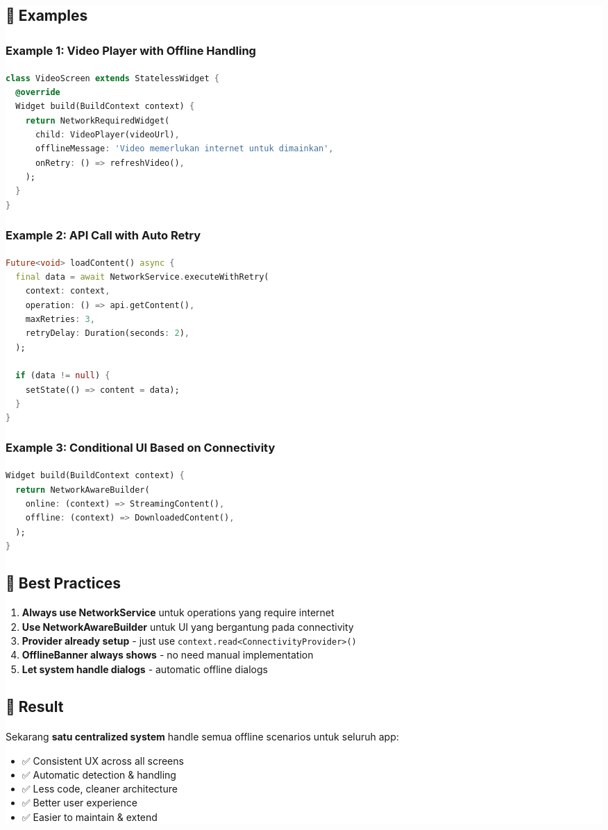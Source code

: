 ## 📝 Examples

### Example 1: Video Player with Offline Handling
```dart
class VideoScreen extends StatelessWidget {
  @override
  Widget build(BuildContext context) {
    return NetworkRequiredWidget(
      child: VideoPlayer(videoUrl),
      offlineMessage: 'Video memerlukan internet untuk dimainkan',
      onRetry: () => refreshVideo(),
    );
  }
}
```

### Example 2: API Call with Auto Retry
```dart
Future<void> loadContent() async {
  final data = await NetworkService.executeWithRetry(
    context: context,
    operation: () => api.getContent(),
    maxRetries: 3,
    retryDelay: Duration(seconds: 2),
  );

  if (data != null) {
    setState(() => content = data);
  }
}
```

### Example 3: Conditional UI Based on Connectivity
```dart
Widget build(BuildContext context) {
  return NetworkAwareBuilder(
    online: (context) => StreamingContent(),
    offline: (context) => DownloadedContent(),
  );
}
```

## 🔧 Best Practices

1. **Always use NetworkService** untuk operations yang require internet
2. **Use NetworkAwareBuilder** untuk UI yang bergantung pada connectivity
3. **Provider already setup** - just use `context.read<ConnectivityProvider>()`
4. **OfflineBanner always shows** - no need manual implementation
5. **Let system handle dialogs** - automatic offline dialogs

## 🎉 Result

Sekarang **satu centralized system** handle semua offline scenarios untuk seluruh app:
- ✅ Consistent UX across all screens
- ✅ Automatic detection & handling
- ✅ Less code, cleaner architecture
- ✅ Better user experience
- ✅ Easier to maintain & extend
